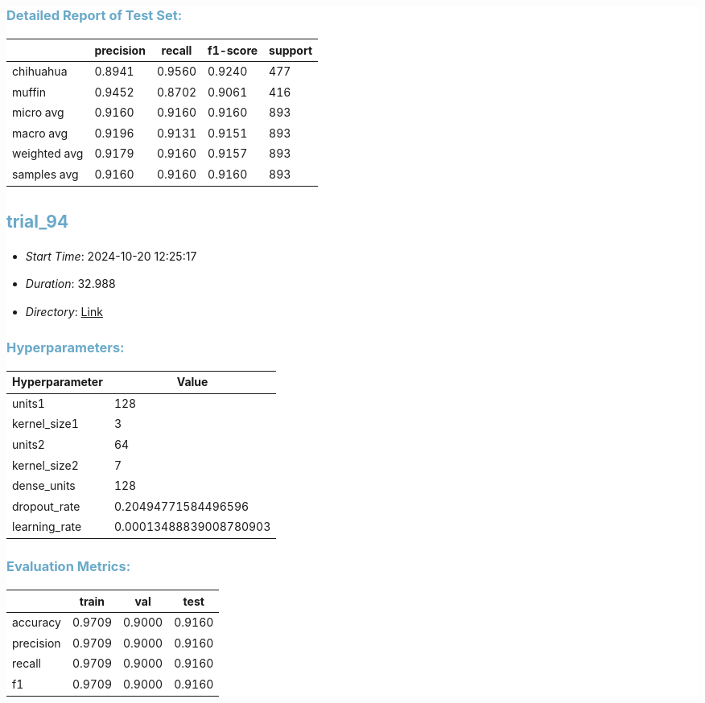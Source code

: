 
<div style="page-break-after: always;"></div>

### <span style="color:rgb(105, 169, 201);">Detailed Report of Test Set:</span>

|              | precision    | recall       | f1-score     | support      |
| ------------ | ------------ | ------------ | ------------ | ------------ |
| chihuahua    | 0.8941       | 0.9560       | 0.9240       | 477          | 
| muffin       | 0.9452       | 0.8702       | 0.9061       | 416          | 
| micro avg    | 0.9160       | 0.9160       | 0.9160       | 893          | 
| macro avg    | 0.9196       | 0.9131       | 0.9151       | 893          | 
| weighted avg | 0.9179       | 0.9160       | 0.9157       | 893          | 
| samples avg  | 0.9160       | 0.9160       | 0.9160       | 893          | 



<div style="page-break-after: always;"></div>

## <span style="color:rgb(105, 169, 201);">trial_94</span>

*    *Start Time*: 2024-10-20 12:25:17

*    *Duration*: 32.988

*    *Directory*: [Link](./trial_94)

### <span style="color:rgb(105, 169, 201);">Hyperparameters:</span>

| Hyperparameter         | Value                  |
| ---------------------- | ---------------------- |
| units1                 | 128                    |
| kernel_size1           | 3                      |
| units2                 | 64                     |
| kernel_size2           | 7                      |
| dense_units            | 128                    |
| dropout_rate           | 0.20494771584496596    |
| learning_rate          | 0.00013488839008780903 |


### <span style="color:rgb(105, 169, 201);">Evaluation Metrics:</span>

|           | train     | val       | test      |
| --------- | --------- | --------- | --------- |
| accuracy  | 0.9709    | 0.9000    | 0.9160    | 
| precision | 0.9709    | 0.9000    | 0.9160    | 
| recall    | 0.9709    | 0.9000    | 0.9160    | 
| f1        | 0.9709    | 0.9000    | 0.9160    | 
